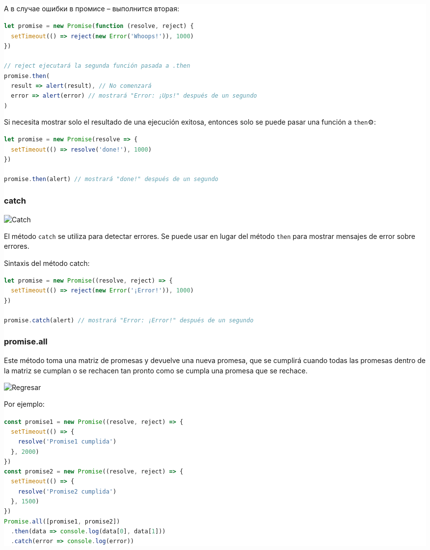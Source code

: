 А в случае ошибки в промисе – выполнится вторая:

```jsx
let promise = new Promise(function (resolve, reject) {
  setTimeout(() => reject(new Error('Whoops!')), 1000)
})

// reject ejecutará la segunda función pasada a .then
promise.then(
  result => alert(result), // No comenzará
  error => alert(error) // mostrará "Error: ¡Ups!" después de un segundo
)
```

Si necesita mostrar solo el resultado de una ejecución exitosa, entonces solo se puede pasar una función a `then`⚙️:

```jsx
let promise = new Promise(resolve => {
  setTimeout(() => resolve('done!'), 1000)
})

promise.then(alert) // mostrará "done!" después de un segundo
```

### catch

![Catch](https://media.giphy.com/media/fxeeuml8GaESfmuE4z/giphy.gif)

El método `catch` se utiliza para detectar errores. Se puede usar en lugar del método `then` para mostrar mensajes de error sobre errores.

Sintaxis   del método catch:

```jsx
let promise = new Promise((resolve, reject) => {
  setTimeout(() => reject(new Error('¡Error!')), 1000)
})

promise.catch(alert) // mostrará "Error: ¡Error!" después de un segundo
```

### promise.all

Este método toma una matriz de promesas y devuelve     una nueva promesa, que se cumplirá cuando todas las promesas dentro de la matriz se cumplan o se rechacen tan pronto como se cumpla una promesa que se rechace.

![Regresar](https://media.giphy.com/media/Y08bx6Fea1BafzTlvc/giphy.gif)

Por ejemplo:

```jsx
const promise1 = new Promise((resolve, reject) => {
  setTimeout(() => {
    resolve('Promise1 cumplida')
  }, 2000)
})
const promise2 = new Promise((resolve, reject) => {
  setTimeout(() => {
    resolve('Promise2 cumplida')
  }, 1500)
})
Promise.all([promise1, promise2])
  .then(data => console.log(data[0], data[1]))
  .catch(error => console.log(error))
```
